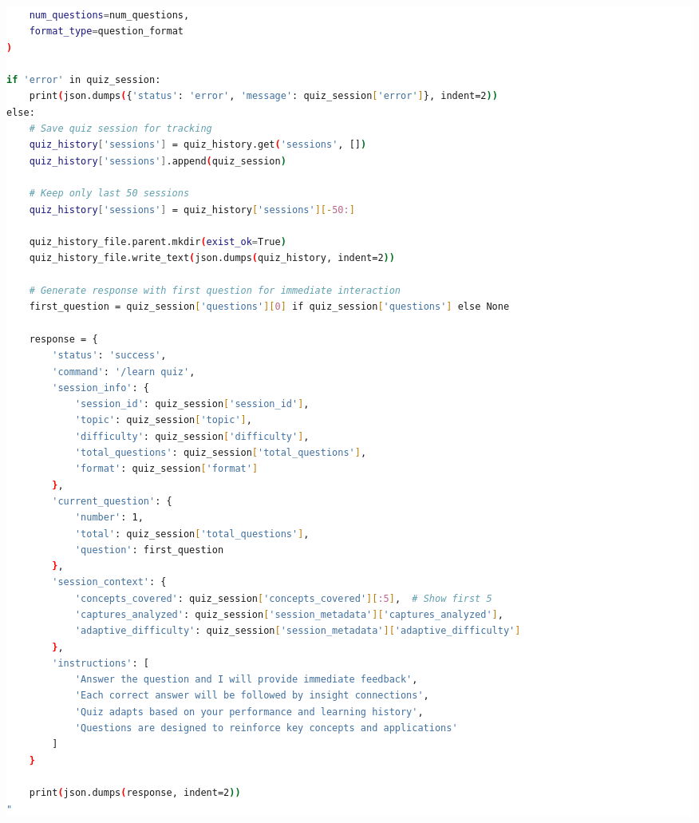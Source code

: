    ```bash
       num_questions=num_questions,
       format_type=question_format
   )

   if 'error' in quiz_session:
       print(json.dumps({'status': 'error', 'message': quiz_session['error']}, indent=2))
   else:
       # Save quiz session for tracking
       quiz_history['sessions'] = quiz_history.get('sessions', [])
       quiz_history['sessions'].append(quiz_session)

       # Keep only last 50 sessions
       quiz_history['sessions'] = quiz_history['sessions'][-50:]

       quiz_history_file.parent.mkdir(exist_ok=True)
       quiz_history_file.write_text(json.dumps(quiz_history, indent=2))

       # Generate response with first question for immediate interaction
       first_question = quiz_session['questions'][0] if quiz_session['questions'] else None

       response = {
           'status': 'success',
           'command': '/learn quiz',
           'session_info': {
               'session_id': quiz_session['session_id'],
               'topic': quiz_session['topic'],
               'difficulty': quiz_session['difficulty'],
               'total_questions': quiz_session['total_questions'],
               'format': quiz_session['format']
           },
           'current_question': {
               'number': 1,
               'total': quiz_session['total_questions'],
               'question': first_question
           },
           'session_context': {
               'concepts_covered': quiz_session['concepts_covered'][:5],  # Show first 5
               'captures_analyzed': quiz_session['session_metadata']['captures_analyzed'],
               'adaptive_difficulty': quiz_session['session_metadata']['adaptive_difficulty']
           },
           'instructions': [
               'Answer the question and I will provide immediate feedback',
               'Each correct answer will be followed by insight connections',
               'Quiz adapts based on your performance and learning history',
               'Questions are designed to reinforce key concepts and applications'
           ]
       }

       print(json.dumps(response, indent=2))
   "
   ```
